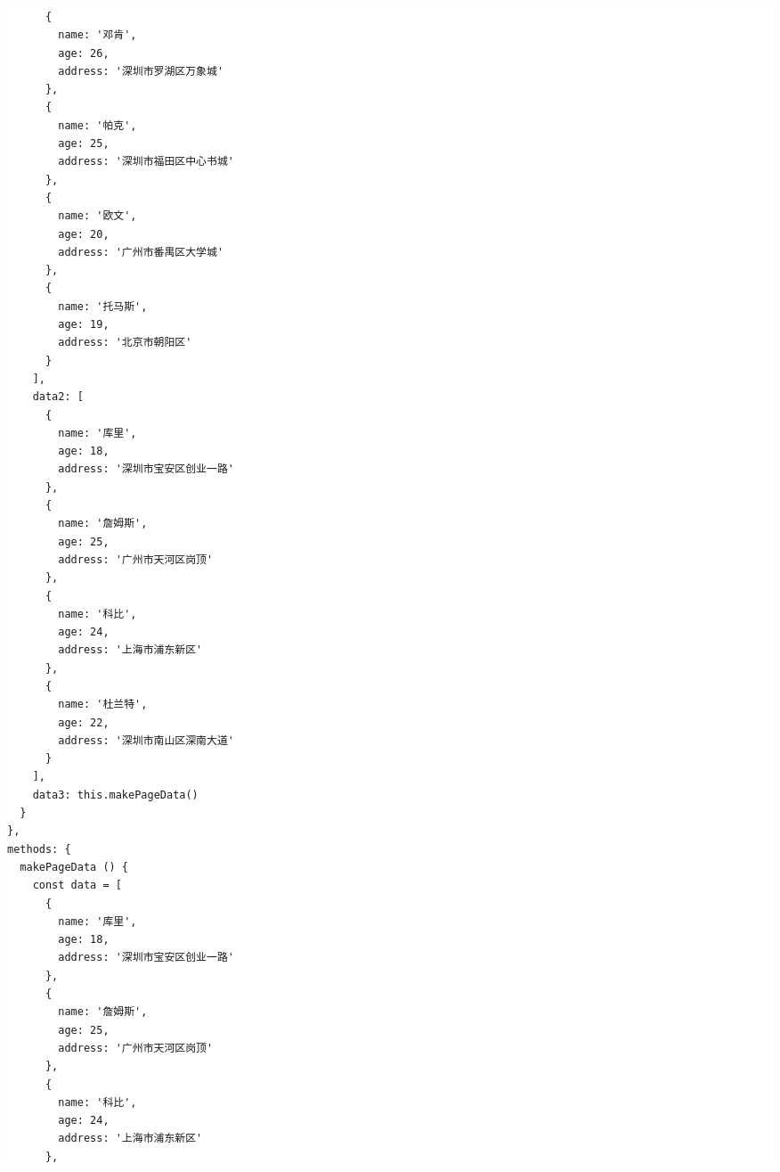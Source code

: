           {
            name: '邓肯',
            age: 26,
            address: '深圳市罗湖区万象城'
          },
          {
            name: '帕克',
            age: 25,
            address: '深圳市福田区中心书城'
          },
          {
            name: '欧文',
            age: 20,
            address: '广州市番禺区大学城'
          },
          {
            name: '托马斯',
            age: 19,
            address: '北京市朝阳区'
          }
        ],
        data2: [
          {
            name: '库里',
            age: 18,
            address: '深圳市宝安区创业一路'
          },
          {
            name: '詹姆斯',
            age: 25,
            address: '广州市天河区岗顶'
          },
          {
            name: '科比',
            age: 24,
            address: '上海市浦东新区'
          },
          {
            name: '杜兰特',
            age: 22,
            address: '深圳市南山区深南大道'
          }
        ],
        data3: this.makePageData()
      }
    },
    methods: {
      makePageData () {
        const data = [
          {
            name: '库里',
            age: 18,
            address: '深圳市宝安区创业一路'
          },
          {
            name: '詹姆斯',
            age: 25,
            address: '广州市天河区岗顶'
          },
          {
            name: '科比',
            age: 24,
            address: '上海市浦东新区'
          },